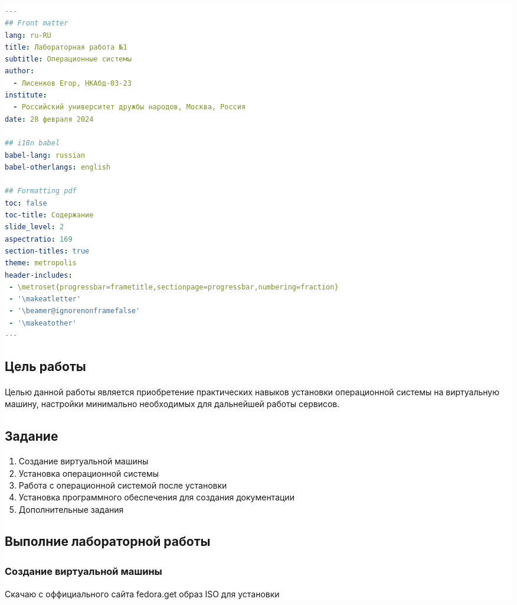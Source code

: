 ```yaml
---
## Front matter
lang: ru-RU
title: Лабораторная работа №1
subtitle: Операционные системы
author:
  - Лисенков Егор, НКАбд-03-23
institute:
  - Российский университет дружбы народов, Москва, Россия
date: 28 февраля 2024

## i18n babel
babel-lang: russian
babel-otherlangs: english

## Formatting pdf
toc: false
toc-title: Содержание
slide_level: 2
aspectratio: 169
section-titles: true
theme: metropolis
header-includes:
 - \metroset{progressbar=frametitle,sectionpage=progressbar,numbering=fraction}
 - '\makeatletter'
 - '\beamer@ignorenonframefalse'
 - '\makeatother'
---
```


## Цель работы

Целью данной работы является приобретение практических навыков установки операционной системы на виртуальную машину, настройки минимально необходимых для дальнейшей работы сервисов.


## Задание

1. Создание виртуальной машины
2. Установка операционной системы
3. Работа с операционной системой после установки
4. Установка программного обеспечения для создания документации
5. Дополнительные задания


## Выполние лабораторной работы

### Создание виртуальной машины

Скачаю с оффициального сайта fedora.get образ ISO для установки
